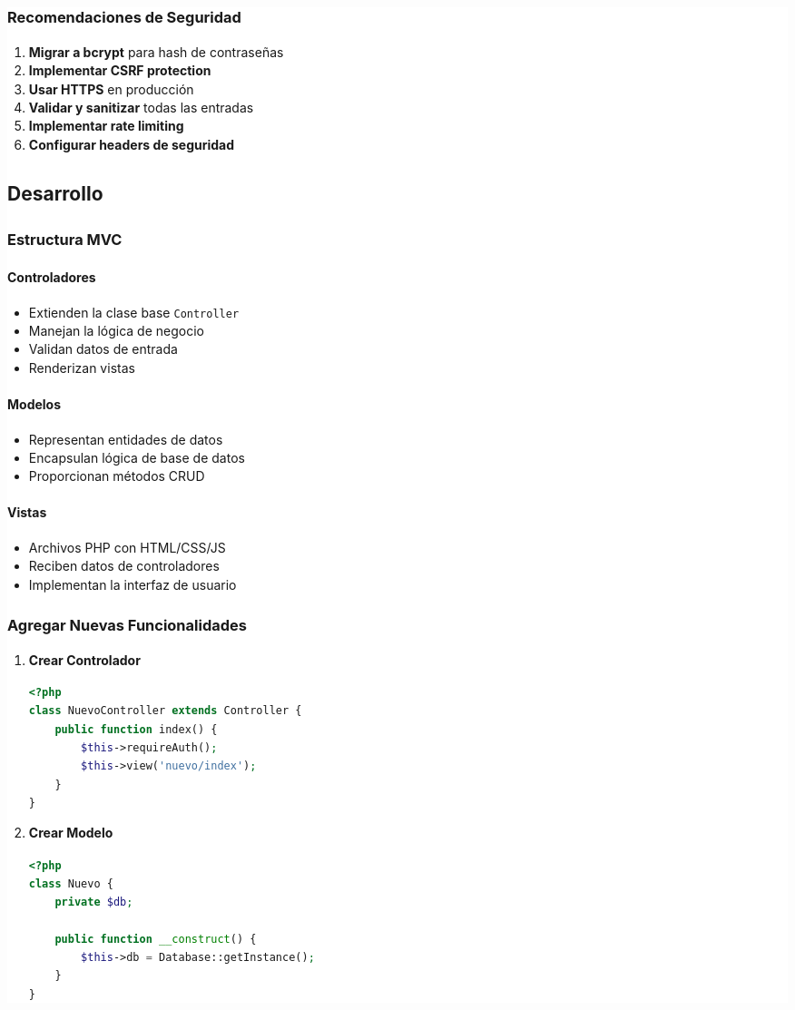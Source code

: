 ### Recomendaciones de Seguridad

1. **Migrar a bcrypt** para hash de contraseñas
2. **Implementar CSRF protection**
3. **Usar HTTPS** en producción
4. **Validar y sanitizar** todas las entradas
5. **Implementar rate limiting**
6. **Configurar headers de seguridad**

## Desarrollo

### Estructura MVC

#### Controladores
- Extienden la clase base `Controller`
- Manejan la lógica de negocio
- Validan datos de entrada
- Renderizan vistas

#### Modelos
- Representan entidades de datos
- Encapsulan lógica de base de datos
- Proporcionan métodos CRUD

#### Vistas
- Archivos PHP con HTML/CSS/JS
- Reciben datos de controladores
- Implementan la interfaz de usuario

### Agregar Nuevas Funcionalidades

1. **Crear Controlador**
   ```php
   <?php
   class NuevoController extends Controller {
       public function index() {
           $this->requireAuth();
           $this->view('nuevo/index');
       }
   }
   ```

2. **Crear Modelo**
   ```php
   <?php
   class Nuevo {
       private $db;
       
       public function __construct() {
           $this->db = Database::getInstance();
       }
   }
   ```
